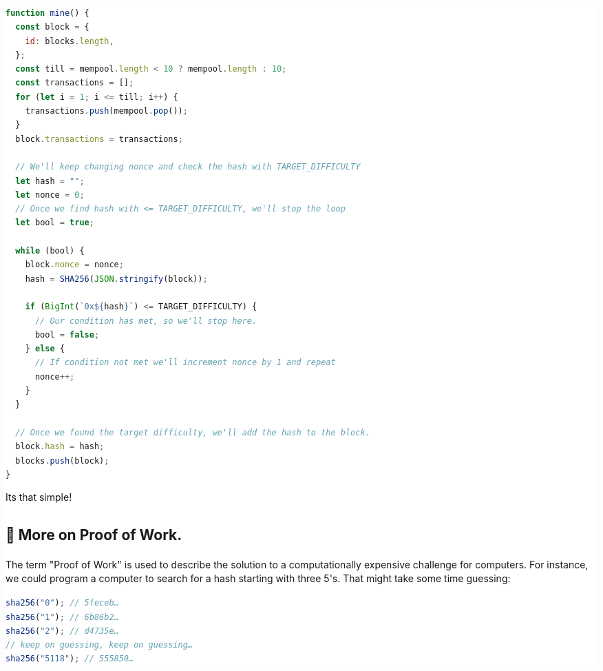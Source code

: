 ```js
function mine() {
  const block = {
    id: blocks.length,
  };
  const till = mempool.length < 10 ? mempool.length : 10;
  const transactions = [];
  for (let i = 1; i <= till; i++) {
    transactions.push(mempool.pop());
  }
  block.transactions = transactions;

  // We'll keep changing nonce and check the hash with TARGET_DIFFICULTY
  let hash = "";
  let nonce = 0;
  // Once we find hash with <= TARGET_DIFFICULTY, we'll stop the loop
  let bool = true;

  while (bool) {
    block.nonce = nonce;
    hash = SHA256(JSON.stringify(block));

    if (BigInt(`0x${hash}`) <= TARGET_DIFFICULTY) {
      // Our condition has met, so we'll stop here.
      bool = false;
    } else {
      // If condition not met we'll increment nonce by 1 and repeat
      nonce++;
    }
  }

  // Once we found the target difficulty, we'll add the hash to the block.
  block.hash = hash;
  blocks.push(block);
}
```

Its that simple!

## 🫠 More on Proof of Work.

The term "Proof of Work" is used to describe the solution to a computationally expensive challenge for computers. For instance, we could program a computer to search for a hash starting with three 5's. That might take some time guessing:

```js
sha256("0"); // 5feceb…
sha256("1"); // 6b86b2…
sha256("2"); // d4735e…
// keep on guessing, keep on guessing…
sha256("5118"); // 555850…
```
